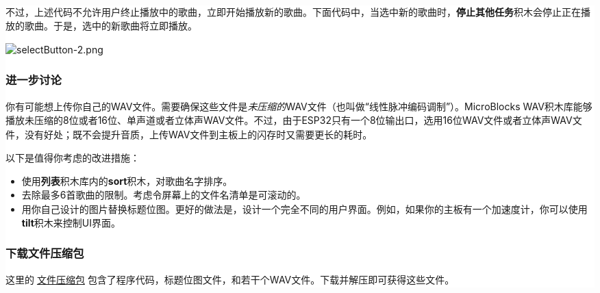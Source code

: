 不过，上述代码不允许用户终止播放中的歌曲，立即开始播放新的歌曲。下面代码中，当选中新的歌曲时，**停止其他任务**积木会停止正在播放的歌曲。于是，选中的新歌曲将立即播放。

![selectButton-2.png](selectButton-2.png)

### 进一步讨论

你有可能想上传你自己的WAV文件。需要确保这些文件是*未压缩的*WAV文件（也叫做“线性脉冲编码调制”）。MicroBlocks WAV积木库能够播放未压缩的8位或者16位、单声道或者立体声WAV文件。不过，由于ESP32只有一个8位输出口，选用16位WAV文件或者立体声WAV文件，没有好处；既不会提升音质，上传WAV文件到主板上的闪存时又需要更长的耗时。

以下是值得你考虑的改进措施：

* 使用**列表**积木库内的**sort**积木，对歌曲名字排序。
* 去除最多6首歌曲的限制。考虑令屏幕上的文件名清单是可滚动的。
* 用你自己设计的图片替换标题位图。更好的做法是，设计一个完全不同的用户界面。例如，如果你的主板有一个加速度计，你可以使用**tilt**积木来控制UI界面。

### 下载文件压缩包

这里的 [文件压缩包](WAVPlayerFiles.zip) 包含了程序代码，标题位图文件，和若干个WAV文件。下载并解压即可获得这些文件。
